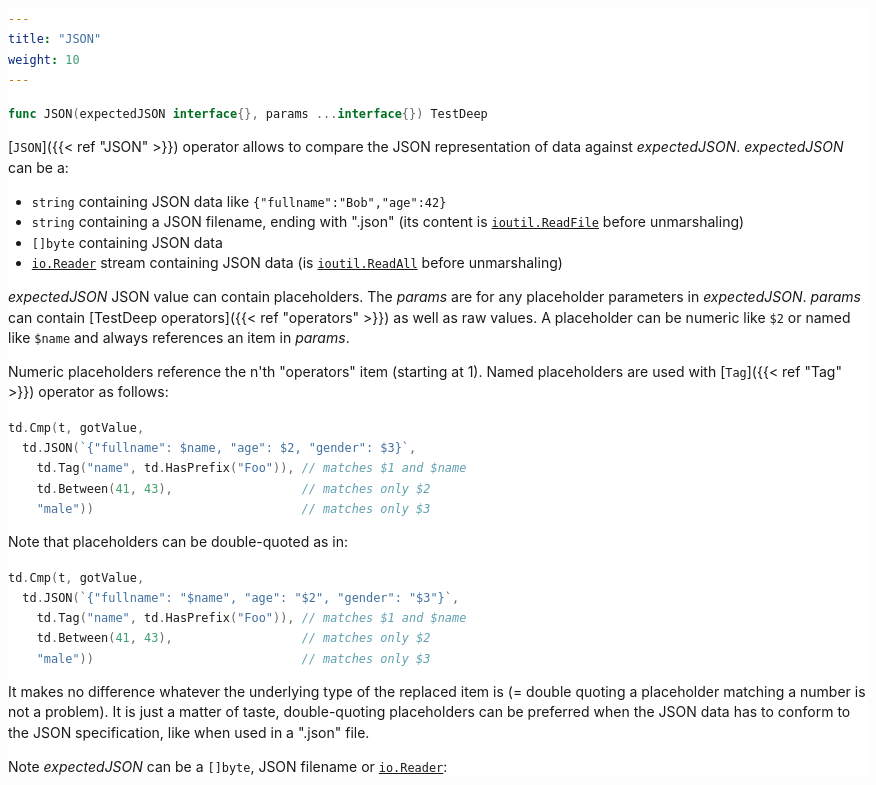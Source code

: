 ```yaml
---
title: "JSON"
weight: 10
---
```


```go
func JSON(expectedJSON interface{}, params ...interface{}) TestDeep
```

[`JSON`]({{< ref "JSON" >}}) operator allows to compare the JSON representation of data
against *expectedJSON*. *expectedJSON* can be a:

- `string` containing JSON data like `{"fullname":"Bob","age":42}`
- `string` containing a JSON filename, ending with ".json" (its
  content is [`ioutil.ReadFile`](https://golang.org/pkg/ioutil/#ReadFile) before unmarshaling)
- `[]byte` containing JSON data
- [`io.Reader`](https://golang.org/pkg/io/#Reader) stream containing JSON data (is [`ioutil.ReadAll`](https://golang.org/pkg/ioutil/#ReadAll) before
  unmarshaling)


*expectedJSON* JSON value can contain placeholders. The *params*
are for any placeholder parameters in *expectedJSON*. *params* can
contain [TestDeep operators]({{< ref "operators" >}}) as well as raw values. A placeholder can
be numeric like `$2` or named like `$name` and always references an
item in *params*.

Numeric placeholders reference the n'th "operators" item (starting
at 1). Named placeholders are used with [`Tag`]({{< ref "Tag" >}}) operator as follows:

```go
td.Cmp(t, gotValue,
  td.JSON(`{"fullname": $name, "age": $2, "gender": $3}`,
    td.Tag("name", td.HasPrefix("Foo")), // matches $1 and $name
    td.Between(41, 43),                  // matches only $2
    "male"))                             // matches only $3
```

Note that placeholders can be double-quoted as in:

```go
td.Cmp(t, gotValue,
  td.JSON(`{"fullname": "$name", "age": "$2", "gender": "$3"}`,
    td.Tag("name", td.HasPrefix("Foo")), // matches $1 and $name
    td.Between(41, 43),                  // matches only $2
    "male"))                             // matches only $3
```

It makes no difference whatever the underlying type of the replaced
item is (= double quoting a placeholder matching a number is not a
problem). It is just a matter of taste, double-quoting placeholders
can be preferred when the JSON data has to conform to the JSON
specification, like when used in a ".json" file.

Note *expectedJSON* can be a `[]byte`, JSON filename or [`io.Reader`](https://golang.org/pkg/io/#Reader):
